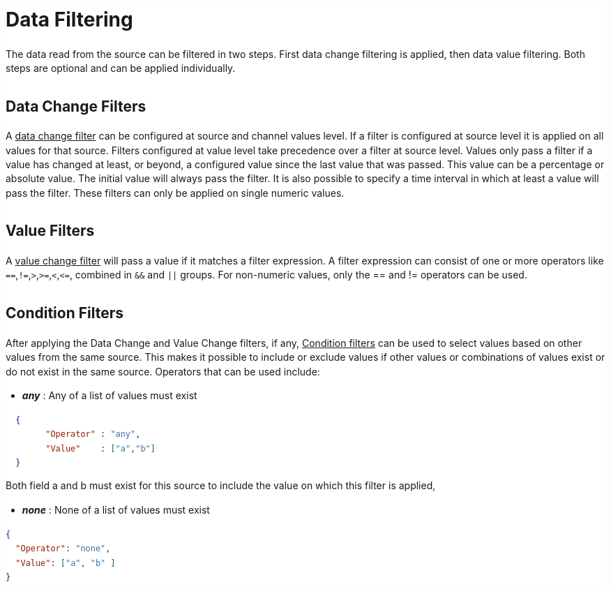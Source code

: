 ```json
```


# Data Filtering

The data read from the source can be filtered in two steps. First data change filtering is applied, then data value
filtering. Both steps are optional and can be applied individually.

## Data Change Filters

A [data change filter](./core/change-filter-configuration.md) can be configured at source and channel values level. If a filter is configured at source level it
is applied on all values for that source. Filters configured at value level take precedence over a filter at source
level. Values only pass a filter if a value has changed at least, or beyond, a configured value since the last value
that was passed. This value can be a percentage or absolute value. The initial value will always pass the filter. It is
also possible to specify a time interval in which at least a value will pass the filter. These filters can only be
applied on single numeric values.


## Value Filters

A [value change filter](./core/value-filter-configuration.md) will pass a value if it matches a filter expression. A filter expression can consist of one or
more operators like `==`,`!=`,`>`,`>=`,`<`,`<=`, combined in `&&` and `||` groups. For non-numeric values, only the ==
and != operators can be used.

## Condition Filters

After applying the Data Change and Value Change filters, if any, [Condition filters](./core/condition-filter-configuration.md) can be used to select values based on other values from the same source. This makes it possible to include or exclude values if other values or combinations of values exist or do not exist in the same source. Operators that can be used include:

- ***any*** : Any of a list of values must exist

```json
  {
        "Operator" : "any",
        "Value"    : ["a","b"]
  }
```

Both field a and b must exist for this source to include the value on which this filter is applied,

- ***none*** : None of a list of values must exist
```json
{
  "Operator": "none",
  "Value": ["a", "b" ]
}
```
